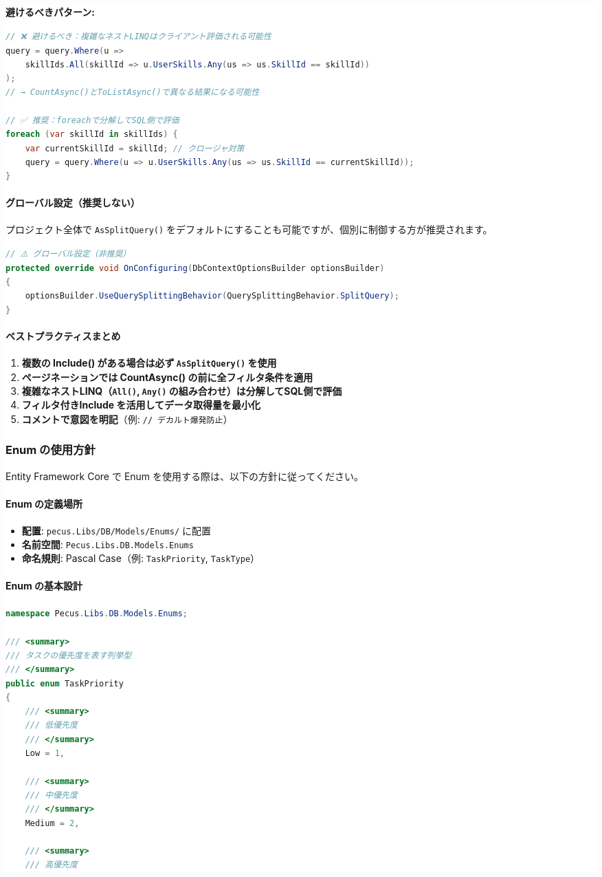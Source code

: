 **避けるべきパターン:**

```csharp
// ❌ 避けるべき：複雑なネストLINQはクライアント評価される可能性
query = query.Where(u =>
    skillIds.All(skillId => u.UserSkills.Any(us => us.SkillId == skillId))
);
// → CountAsync()とToListAsync()で異なる結果になる可能性

// ✅ 推奨：foreachで分解してSQL側で評価
foreach (var skillId in skillIds) {
    var currentSkillId = skillId; // クロージャ対策
    query = query.Where(u => u.UserSkills.Any(us => us.SkillId == currentSkillId));
}
```

#### グローバル設定（推奨しない）

プロジェクト全体で `AsSplitQuery()` をデフォルトにすることも可能ですが、個別に制御する方が推奨されます。

```csharp
// ⚠️ グローバル設定（非推奨）
protected override void OnConfiguring(DbContextOptionsBuilder optionsBuilder)
{
    optionsBuilder.UseQuerySplittingBehavior(QuerySplittingBehavior.SplitQuery);
}
```

#### ベストプラクティスまとめ

1. **複数の Include() がある場合は必ず `AsSplitQuery()` を使用**
2. **ページネーションでは CountAsync() の前に全フィルタ条件を適用**
3. **複雑なネストLINQ（`All()`, `Any()` の組み合わせ）は分解してSQL側で評価**
4. **フィルタ付きInclude を活用してデータ取得量を最小化**
5. **コメントで意図を明記**（例: `// デカルト爆発防止`）

### Enum の使用方針

Entity Framework Core で Enum を使用する際は、以下の方針に従ってください。

#### Enum の定義場所

- **配置**: `pecus.Libs/DB/Models/Enums/` に配置
- **名前空間**: `Pecus.Libs.DB.Models.Enums`
- **命名規則**: Pascal Case（例: `TaskPriority`, `TaskType`）

#### Enum の基本設計

```csharp
namespace Pecus.Libs.DB.Models.Enums;

/// <summary>
/// タスクの優先度を表す列挙型
/// </summary>
public enum TaskPriority
{
    /// <summary>
    /// 低優先度
    /// </summary>
    Low = 1,

    /// <summary>
    /// 中優先度
    /// </summary>
    Medium = 2,

    /// <summary>
    /// 高優先度
```